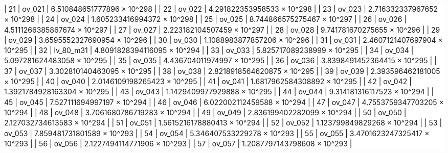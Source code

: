 | 21 | ov_021 | 6.510848651777896 × 10^298 |
| 22 | ov_022 | 4.291822353958533 × 10^298 |
| 23 | ov_023 | 2.716332337967652 × 10^298 |
| 24 | ov_024 | 1.605233416994372 × 10^298 |
| 25 | ov_025 | 8.744866575275467 × 10^297 |
| 26 | ov_026 | 4.5111266385867674 × 10^297 |
| 27 | ov_027 | 2.223182104507459 × 10^297 |
| 28 | ov_028 | 9.741781670275655 × 10^296 |
| 29 | ov_029 | 3.6595552327690954 × 10^296 |
| 30 | ov_030 | 1.1088983877857206 × 10^296 |
| 31 | ov_031 | 2.4607121407697904 × 10^295 |
| 32 | lv_80_m31 | 4.8091828394116095 × 10^294 |
| 33 | ov_033 | 5.825717089238999 × 10^295 |
| 34 | ov_034 | 5.097281624483058 × 10^295 |
| 35 | ov_035 | 4.436704011974997 × 10^295 |
| 36 | ov_036 | 3.8398491452364415 × 10^295 |
| 37 | ov_037 | 3.302810140463095 × 10^295 |
| 38 | ov_038 | 2.8218918564620875 × 10^295 |
| 39 | ov_039 | 2.393596462181005 × 10^295 |
| 40 | ov_040 | 2.0146109198265423 × 10^295 |
| 41 | ov_041 | 1.6817962584308892 × 10^295 |
| 42 | ov_042 | 1.3921784928163304 × 10^295 |
| 43 | ov_043 | 1.1429409977929888 × 10^295 |
| 44 | ov_044 | 9.314181316117523 × 10^294 |
| 45 | ov_045 | 7.527111694997197 × 10^294 |
| 46 | ov_046 | 6.022002112459588 × 10^294 |
| 47 | ov_047 | 4.7553759347703205 × 10^294 |
| 48 | ov_048 | 3.7061680786719283 × 10^294 |
| 49 | ov_049 | 2.836199402282099 × 10^294 |
| 50 | ov_050 | 2.127032734613583 × 10^294 |
| 51 | ov_051 | 1.5615216178880413 × 10^294 |
| 52 | ov_052 | 1.123799849829268 × 10^294 |
| 53 | ov_053 | 7.859481731801589 × 10^293 |
| 54 | ov_054 | 5.346407533229278 × 10^293 |
| 55 | ov_055 | 3.4701623247325417 × 10^293 |
| 56 | ov_056 | 2.1227494114771906 × 10^293 |
| 57 | ov_057 | 1.2087797143798608 × 10^293 |